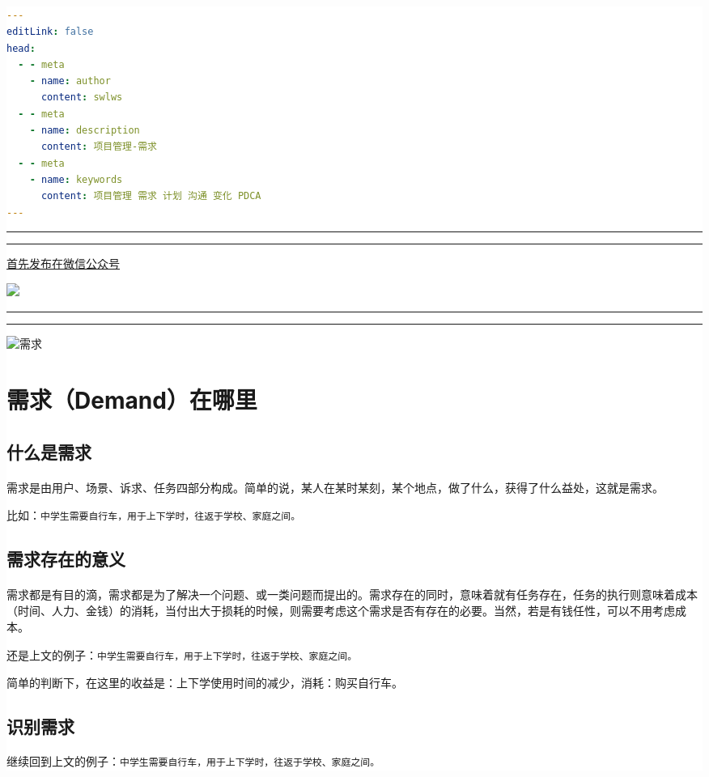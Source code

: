 ```yaml
---
editLink: false
head:
  - - meta
    - name: author
      content: swlws
  - - meta
    - name: description
      content: 项目管理-需求
  - - meta
    - name: keywords
      content: 项目管理 需求 计划 沟通 变化 PDCA
---
```


---

---

[首先发布在微信公众号](https://mp.weixin.qq.com/s?__biz=Mzg2OTc0MzIxOA==&mid=2247483685&idx=1&sn=9d6a1b8c33722c1f9c01f0eca47ff036&chksm=ce992e38f9eea72e612e4236b1f6138d3a13a7458d4f88040fbac3e3a4941d99eaef575cb915&token=3063493&lang=zh_CN#rd)

<img src="https://mp.weixin.qq.com/mp/qrcode?scene=10000004&size=102&__biz=Mzg2OTc0MzIxOA==&mid=2247483694&idx=1&sn=c2043de91c2f228153516fb715205599&send_time="/><br/>

---

---

![需求](/project/xuqiu.png)

# 需求（Demand）在哪里

## 什么是需求

需求是由用户、场景、诉求、任务四部分构成。简单的说，某人在某时某刻，某个地点，做了什么，获得了什么益处，这就是需求。

比如：`中学生需要自行车，用于上下学时，往返于学校、家庭之间。`

## 需求存在的意义

需求都是有目的滴，需求都是为了解决一个问题、或一类问题而提出的。需求存在的同时，意味着就有任务存在，任务的执行则意味着成本（时间、人力、金钱）的消耗，当付出大于损耗的时候，则需要考虑这个需求是否有存在的必要。当然，若是有钱任性，可以不用考虑成本。

还是上文的例子：`中学生需要自行车，用于上下学时，往返于学校、家庭之间。`

简单的判断下，在这里的收益是：上下学使用时间的减少，消耗：购买自行车。

## 识别需求

继续回到上文的例子：`中学生需要自行车，用于上下学时，往返于学校、家庭之间。`
